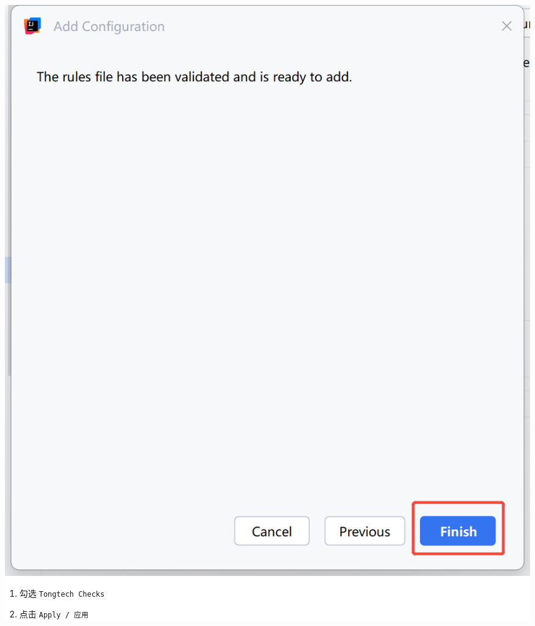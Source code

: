 ![](../../../assets/images/Idea/Idea相关教程/Idea代码规范插件使用教程_image_5.png)

1. 勾选 `Tongtech Checks`

2. 点击 `Apply / 应用`
